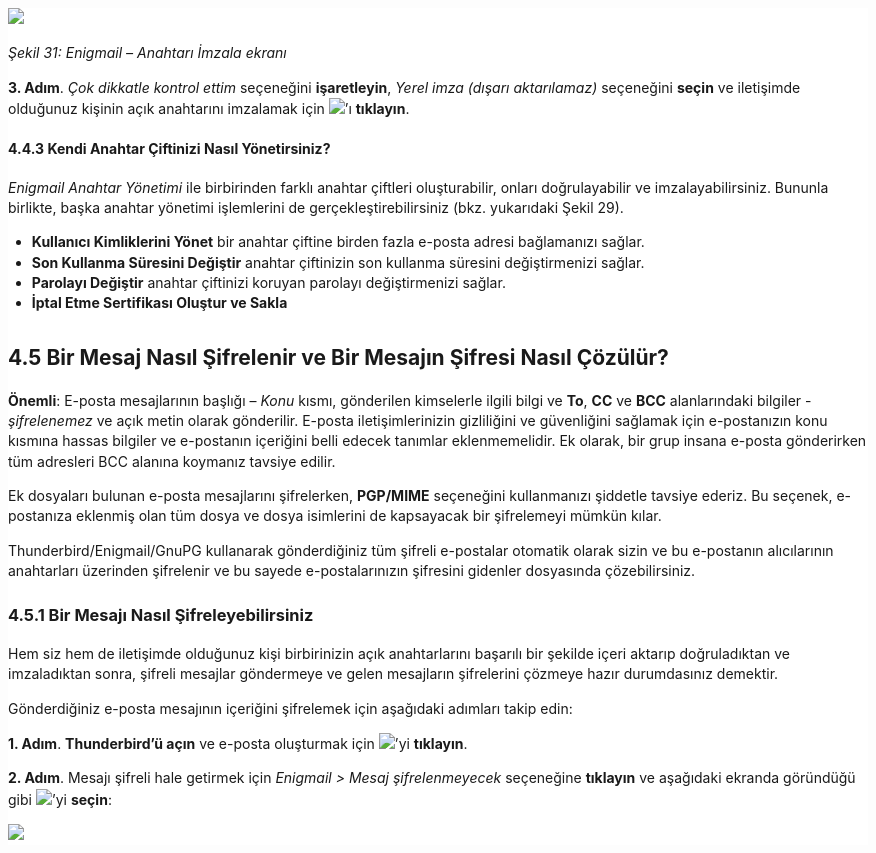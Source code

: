 ![](/sbox/screen/thunderbird-tr/94.png)

*Şekil 31: Enigmail – Anahtarı İmzala ekranı*

**3. Adım**. *Çok dikkatle kontrol ettim* seçeneğini **işaretleyin**, *Yerel imza (dışarı aktarılamaz)* seçeneğini **seçin** ve iletişimde olduğunuz kişinin açık anahtarını imzalamak için ![](/sbox/screen/thunderbird-tr/35.png)’ı **tıklayın**. 

#### 4.4.3 Kendi Anahtar Çiftinizi Nasıl Yönetirsiniz? ####

*Enigmail Anahtar Yönetimi* ile birbirinden farklı anahtar çiftleri oluşturabilir, onları doğrulayabilir ve imzalayabilirsiniz. Bununla birlikte, başka anahtar yönetimi işlemlerini de gerçekleştirebilirsiniz (bkz. yukarıdaki Şekil 29).

- **Kullanıcı Kimliklerini Yönet** bir anahtar çiftine birden fazla e-posta adresi bağlamanızı sağlar.
- **Son Kullanma Süresini Değiştir** anahtar çiftinizin son kullanma süresini değiştirmenizi sağlar.
- **Parolayı Değiştir** anahtar çiftinizi koruyan parolayı değiştirmenizi sağlar. 
- **İptal Etme Sertifikası Oluştur ve Sakla**

<a name="4.5"></a>
## 4.5 Bir Mesaj Nasıl Şifrelenir ve Bir Mesajın Şifresi Nasıl Çözülür? ##

**Önemli**: E-posta mesajlarının başlığı – *Konu* kısmı, gönderilen kimselerle ilgili bilgi ve **To**, **CC** ve **BCC** alanlarındaki bilgiler - *şifrelenemez* ve açık metin olarak gönderilir. E-posta iletişimlerinizin gizliliğini ve güvenliğini sağlamak için e-postanızın konu kısmına hassas bilgiler ve e-postanın içeriğini belli edecek tanımlar eklenmemelidir. Ek olarak, bir grup insana e-posta gönderirken tüm adresleri BCC alanına koymanız tavsiye edilir. 

Ek dosyaları bulunan e-posta mesajlarını şifrelerken, **PGP/MIME** seçeneğini kullanmanızı şiddetle tavsiye ederiz. Bu seçenek, e-postanıza eklenmiş olan tüm dosya ve dosya isimlerini de kapsayacak bir şifrelemeyi mümkün kılar. 

Thunderbird/Enigmail/GnuPG kullanarak gönderdiğiniz tüm şifreli e-postalar otomatik olarak sizin ve bu e-postanın alıcılarının anahtarları üzerinden şifrelenir ve bu sayede e-postalarınızın şifresini gidenler dosyasında çözebilirsiniz. 

### 4.5.1 Bir Mesajı Nasıl Şifreleyebilirsiniz ###

Hem siz hem de iletişimde olduğunuz kişi birbirinizin açık anahtarlarını başarılı bir şekilde içeri aktarıp doğruladıktan ve imzaladıktan sonra, şifreli mesajlar göndermeye ve gelen mesajların şifrelerini çözmeye hazır durumdasınız demektir. 

Gönderdiğiniz e-posta mesajının içeriğini şifrelemek için aşağıdaki adımları takip edin:

**1. Adım**. **Thunderbird’ü açın** ve e-posta oluşturmak için ![](/sbox/screen/thunderbird-tr/81.png)’yi **tıklayın**. 

**2. Adım**. Mesajı şifreli hale getirmek için *Enigmail > Mesaj şifrelenmeyecek* seçeneğine **tıklayın** ve aşağıdaki ekranda göründüğü gibi ![](/sbox/screen/thunderbird-tr/81.png)’yi **seçin**:

![](/sbox/screen/thunderbird-tr/84.png) 
